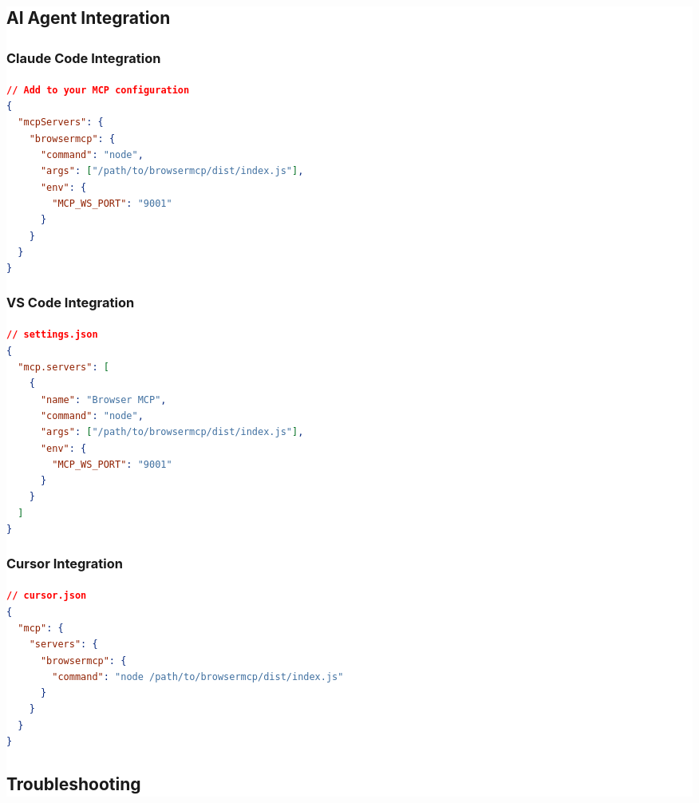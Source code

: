 ## AI Agent Integration

### Claude Code Integration
```json
// Add to your MCP configuration
{
  "mcpServers": {
    "browsermcp": {
      "command": "node",
      "args": ["/path/to/browsermcp/dist/index.js"],
      "env": {
        "MCP_WS_PORT": "9001"
      }
    }
  }
}
```

### VS Code Integration
```json
// settings.json
{
  "mcp.servers": [
    {
      "name": "Browser MCP",
      "command": "node",
      "args": ["/path/to/browsermcp/dist/index.js"],
      "env": {
        "MCP_WS_PORT": "9001"
      }
    }
  ]
}
```

### Cursor Integration
```json
// cursor.json
{
  "mcp": {
    "servers": {
      "browsermcp": {
        "command": "node /path/to/browsermcp/dist/index.js"
      }
    }
  }
}
```

## Troubleshooting
